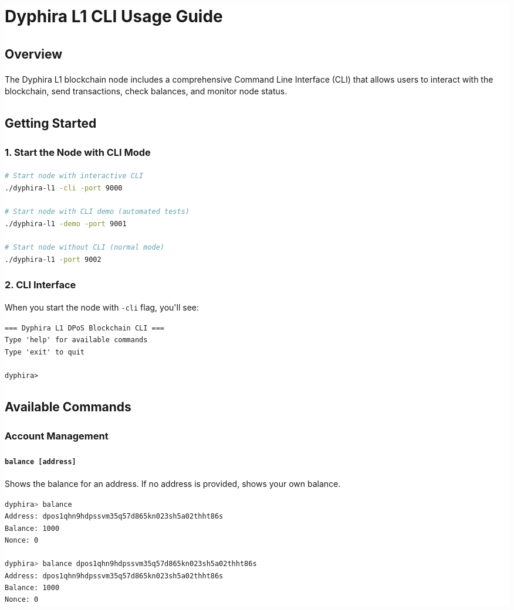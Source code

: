 # Dyphira L1 CLI Usage Guide

## Overview

The Dyphira L1 blockchain node includes a comprehensive Command Line Interface (CLI) that allows users to interact with the blockchain, send transactions, check balances, and monitor node status.

## Getting Started

### 1. Start the Node with CLI Mode

```bash
# Start node with interactive CLI
./dyphira-l1 -cli -port 9000

# Start node with CLI demo (automated tests)
./dyphira-l1 -demo -port 9001

# Start node without CLI (normal mode)
./dyphira-l1 -port 9002
```

### 2. CLI Interface

When you start the node with `-cli` flag, you'll see:

```
=== Dyphira L1 DPoS Blockchain CLI ===
Type 'help' for available commands
Type 'exit' to quit

dyphira>
```

## Available Commands

### Account Management

#### `balance [address]`
Shows the balance for an address. If no address is provided, shows your own balance.

```bash
dyphira> balance
Address: dpos1qhn9hdpssvm35q57d865kn023sh5a02thht86s
Balance: 1000
Nonce: 0

dyphira> balance dpos1qhn9hdpssvm35q57d865kn023sh5a02thht86s
Address: dpos1qhn9hdpssvm35q57d865kn023sh5a02thht86s
Balance: 1000
Nonce: 0
```
